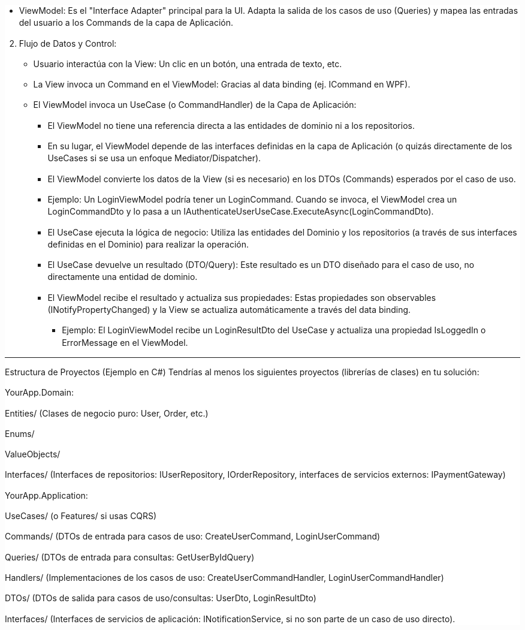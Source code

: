    - ViewModel: Es el "Interface Adapter" principal para la UI. Adapta la salida de los casos de uso (Queries) y mapea las entradas del usuario a los Commands de la capa de Aplicación.

2. Flujo de Datos y Control:

   - Usuario interactúa con la View: Un clic en un botón, una entrada de texto, etc.

   - La View invoca un Command en el ViewModel: Gracias al data binding (ej. ICommand en WPF).

   - El ViewModel invoca un UseCase (o CommandHandler) de la Capa de Aplicación:

     - El ViewModel no tiene una referencia directa a las entidades de dominio ni a los repositorios.

     - En su lugar, el ViewModel depende de las interfaces definidas en la capa de Aplicación (o quizás directamente de los UseCases si se usa un enfoque Mediator/Dispatcher).

     - El ViewModel convierte los datos de la View (si es necesario) en los DTOs (Commands) esperados por el caso de uso.

     - Ejemplo: Un LoginViewModel podría tener un LoginCommand. Cuando se invoca, el ViewModel crea un LoginCommandDto y lo pasa a un IAuthenticateUserUseCase.ExecuteAsync(LoginCommandDto).

     - El UseCase ejecuta la lógica de negocio: Utiliza las entidades del Dominio y los repositorios (a través de sus interfaces definidas en el Dominio) para realizar la operación.

     - El UseCase devuelve un resultado (DTO/Query): Este resultado es un DTO diseñado para el caso de uso, no directamente una entidad de dominio.

     - El ViewModel recibe el resultado y actualiza sus propiedades: Estas propiedades son observables (INotifyPropertyChanged) y la View se actualiza automáticamente a través del data binding.

        - Ejemplo: El LoginViewModel recibe un LoginResultDto del UseCase y actualiza una propiedad IsLoggedIn o ErrorMessage en el ViewModel.

---

Estructura de Proyectos (Ejemplo en C#)
Tendrías al menos los siguientes proyectos (librerías de clases) en tu solución:

YourApp.Domain:

Entities/ (Clases de negocio puro: User, Order, etc.)

Enums/

ValueObjects/

Interfaces/ (Interfaces de repositorios: IUserRepository, IOrderRepository, interfaces de servicios externos: IPaymentGateway)

YourApp.Application:

UseCases/ (o Features/ si usas CQRS)

Commands/ (DTOs de entrada para casos de uso: CreateUserCommand, LoginUserCommand)

Queries/ (DTOs de entrada para consultas: GetUserByIdQuery)

Handlers/ (Implementaciones de los casos de uso: CreateUserCommandHandler, LoginUserCommandHandler)

DTOs/ (DTOs de salida para casos de uso/consultas: UserDto, LoginResultDto)

Interfaces/ (Interfaces de servicios de aplicación: INotificationService, si no son parte de un caso de uso directo).
